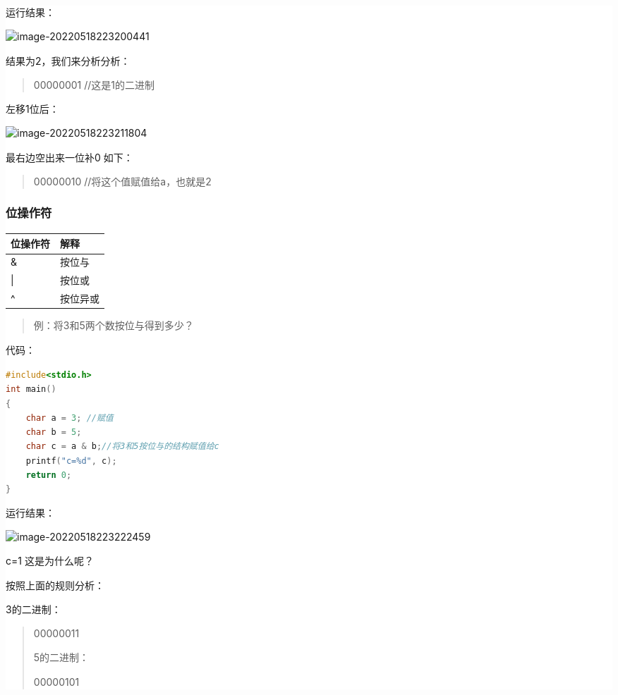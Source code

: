 运行结果：

![image-20220518223200441](https://cdn.jsdelivr.net/gh/sxfinn/CDN/img/202212021548492.png)

结果为2，我们来分析分析：

   >00000001    //这是1的二进制

 左移1位后：

![image-20220518223211804](https://cdn.jsdelivr.net/gh/sxfinn/CDN/img/202212021548635.png)

最右边空出来一位补0
如下：


  > 00000010      //将这个值赋值给a，也就是2

### 位操作符

| 位操作符 | 解释     |
| -------- | :------- |
| &        | 按位与   |
| \|       | 按位或   |
| ^        | 按位异或 |

>例：将3和5两个数按位与得到多少？

代码：

```c
#include<stdio.h>
int main()
{
	char a = 3; //赋值
	char b = 5;
	char c = a & b;//将3和5按位与的结构赋值给c
	printf("c=%d", c);
	return 0;
}
```

运行结果：

![image-20220518223222459](https://cdn.jsdelivr.net/gh/sxfinn/CDN/img/202212021549023.png)

c=1
这是为什么呢？

按照上面的规则分析：

3的二进制：

  >00000011
  >
  >5的二进制：
  >
  >00000101
